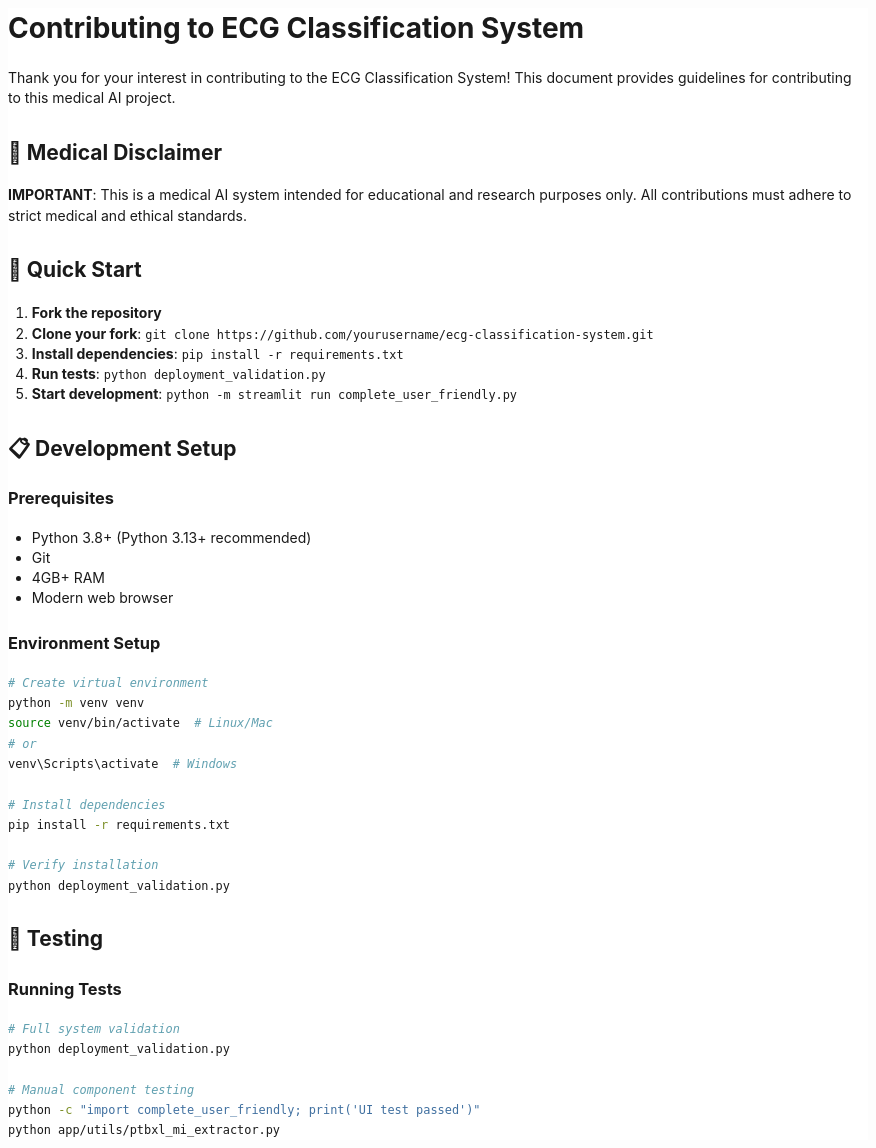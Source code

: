 # Contributing to ECG Classification System

Thank you for your interest in contributing to the ECG Classification System! This document provides guidelines for contributing to this medical AI project.

## 🏥 Medical Disclaimer

**IMPORTANT**: This is a medical AI system intended for educational and research purposes only. All contributions must adhere to strict medical and ethical standards.

## 🚀 Quick Start

1. **Fork the repository**
2. **Clone your fork**: `git clone https://github.com/yourusername/ecg-classification-system.git`
3. **Install dependencies**: `pip install -r requirements.txt`
4. **Run tests**: `python deployment_validation.py`
5. **Start development**: `python -m streamlit run complete_user_friendly.py`

## 📋 Development Setup

### Prerequisites
- Python 3.8+ (Python 3.13+ recommended)
- Git
- 4GB+ RAM
- Modern web browser

### Environment Setup
```bash
# Create virtual environment
python -m venv venv
source venv/bin/activate  # Linux/Mac
# or
venv\Scripts\activate  # Windows

# Install dependencies
pip install -r requirements.txt

# Verify installation
python deployment_validation.py
```

## 🧪 Testing

### Running Tests
```bash
# Full system validation
python deployment_validation.py

# Manual component testing
python -c "import complete_user_friendly; print('UI test passed')"
python app/utils/ptbxl_mi_extractor.py
```

